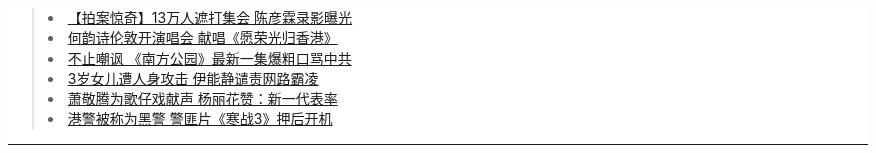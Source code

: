 > <li><a href="http://www.epochtimes.com/gb/19/10/15/n11588710.htm">【拍案惊奇】13万人遮打集会 陈彦霖录影曝光</a></li>
> <li><a href="http://www.epochtimes.com/gb/19/10/13/n11585063.htm">何韵诗伦敦开演唱会 献唱《愿荣光归香港》</a></li>
> <li><a href="http://www.epochtimes.com/gb/19/10/13/n11585759.htm">不止嘲讽 《南方公园》最新一集爆粗口骂中共</a></li>
> <li><a href="http://www.epochtimes.com/gb/19/10/13/n11586085.htm">3岁女儿遭人身攻击 伊能静谴责网路霸凌</a></li>
> <li><a href="http://www.epochtimes.com/gb/19/10/14/n11586466.htm">萧敬腾为歌仔戏献声 杨丽花赞：新一代表率</a></li>
> <li><a href="http://www.epochtimes.com/gb/19/10/13/n11585966.htm">港警被称为黑警 警匪片《寒战3》押后开机</a></li>
<hr>
